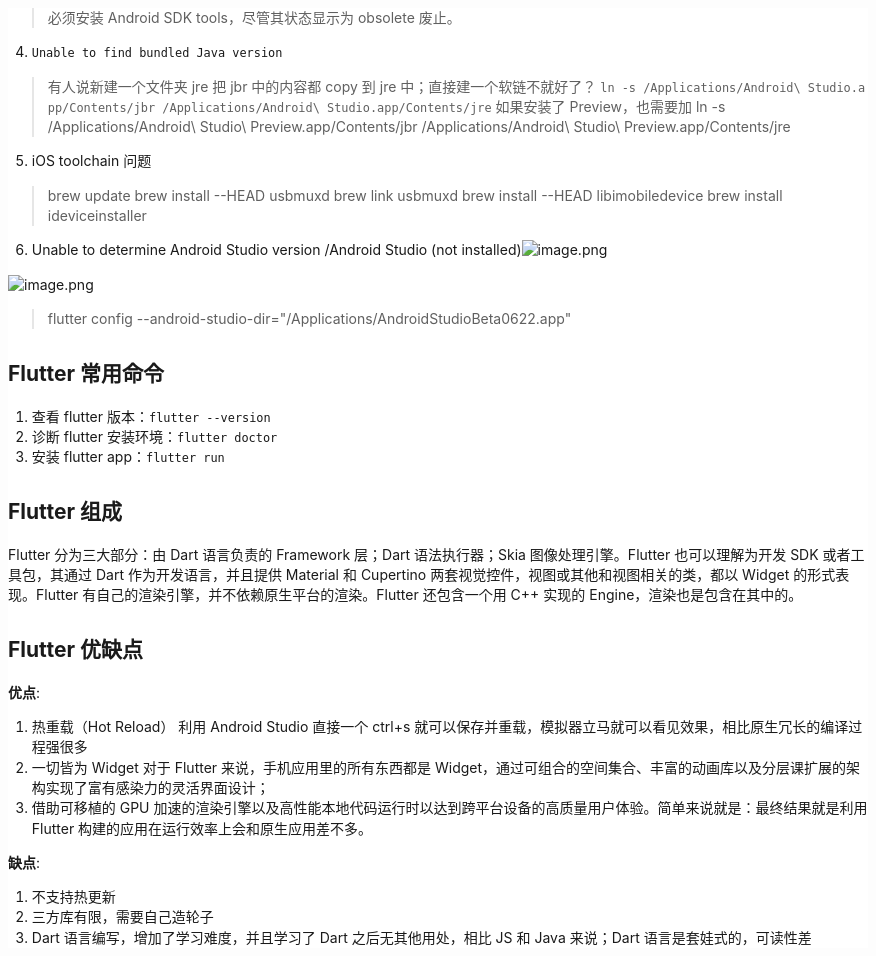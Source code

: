 > 必须安装 Android SDK tools，尽管其状态显示为 obsolete 废止。

4. `Unable to find bundled Java version`

> 有人说新建一个文件夹 jre 把 jbr 中的内容都 copy 到 jre 中；直接建一个软链不就好了？
> `ln -s /Applications/Android\ Studio.app/Contents/jbr /Applications/Android\ Studio.app/Contents/jre`
> 如果安装了 Preview，也需要加
> ln -s /Applications/Android\ Studio\ Preview.app/Contents/jbr /Applications/Android\ Studio\ Preview.app/Contents/jre

5. iOS toolchain 问题

> brew update
> brew install --HEAD usbmuxd
> brew link usbmuxd
> brew install --HEAD libimobiledevice
> brew install ideviceinstaller

6. Unable to determine Android Studio version /Android Studio (not installed)![image.png](https://cdn.nlark.com/yuque/0/2023/png/694278/1693988359807-953b34cc-82d1-45bd-a540-77cf77ec0924.png#averageHue=%230c0d0c&clientId=u548ac2d9-4e56-4&from=paste&height=59&id=u96f2ae7e&originHeight=118&originWidth=822&originalType=binary&ratio=2&rotation=0&showTitle=false&size=104412&status=done&style=stroke&taskId=ud5fc1a7f-c933-4a88-8fb1-66c63fda011&title=&width=411)

![image.png](https://cdn.nlark.com/yuque/0/2023/png/694278/1693989563258-ff906626-e602-4d72-b28c-8c92ccb4fd88.png#averageHue=%231e1715&clientId=u548ac2d9-4e56-4&from=paste&height=21&id=u712c2b16&originHeight=42&originWidth=506&originalType=binary&ratio=2&rotation=0&showTitle=false&size=21892&status=done&style=stroke&taskId=u024146a7-208d-414d-9183-4ff7a7214d6&title=&width=253)

> flutter config --android-studio-dir="/Applications/AndroidStudioBeta0622.app"

## Flutter 常用命令

1. 查看 flutter 版本：`flutter --version`
2. 诊断 flutter 安装环境：`flutter doctor`
3. 安装 flutter app：`flutter run`

## Flutter 组成

Flutter 分为三大部分：由 Dart 语言负责的 Framework 层；Dart 语法执行器；Skia 图像处理引擎。Flutter 也可以理解为开发 SDK 或者工具包，其通过 Dart 作为开发语言，并且提供 Material 和 Cupertino 两套视觉控件，视图或其他和视图相关的类，都以 Widget 的形式表现。Flutter 有自己的渲染引擎，并不依赖原生平台的渲染。Flutter 还包含一个用 C++ 实现的 Engine，渲染也是包含在其中的。

## Flutter 优缺点

**优点**:

1. 热重载（Hot Reload） 利用 Android Studio 直接一个 ctrl+s 就可以保存并重载，模拟器立马就可以看见效果，相比原生冗长的编译过程强很多
2. 一切皆为 Widget 对于 Flutter 来说，手机应用里的所有东西都是 Widget，通过可组合的空间集合、丰富的动画库以及分层课扩展的架构实现了富有感染力的灵活界面设计；
3. 借助可移植的 GPU 加速的渲染引擎以及高性能本地代码运行时以达到跨平台设备的高质量用户体验。简单来说就是：最终结果就是利用 Flutter 构建的应用在运行效率上会和原生应用差不多。

**缺点**:

1. 不支持热更新
2. 三方库有限，需要自己造轮子
3. Dart 语言编写，增加了学习难度，并且学习了 Dart 之后无其他用处，相比 JS 和 Java 来说；Dart 语言是套娃式的，可读性差
